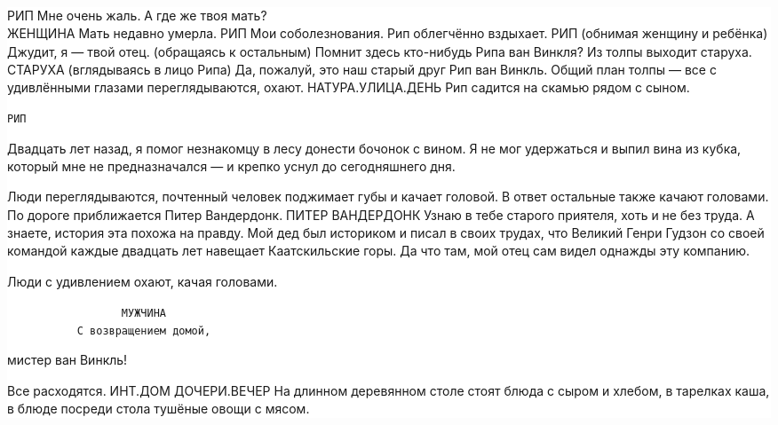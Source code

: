 РИП
     Мне очень жаль. А где же твоя мать?  
ЖЕНЩИНА 
     Мать недавно умерла.
РИП
     Мои соболезнования.
Рип облегчённо вздыхает. 
РИП
             (обнимая женщину и ребёнка) 
Джудит, я — твой отец. 
   (обращаясь к остальным)
Помнит здесь кто-нибудь Рипа 
ван Винкля? 
Из толпы выходит старуха. 
    СТАРУХА
     (вглядываясь в лицо Рипа)
    Да, пожалуй, это наш старый друг 
    Рип ван Винкль.
Общий план толпы — все с удивлёнными глазами переглядываются, охают.
НАТУРА.УЛИЦА.ДЕНЬ
Рип садится на скамью рядом с сыном.

    РИП
Двадцать лет назад, я помог 
незнакомцу в лесу донести
бочонок с вином. Я не мог
удержаться и выпил вина из 
кубка, который мне
не предназначался — и крепко 
уснул до сегодняшнего дня.

Люди переглядываются, почтенный человек поджимает губы и качает головой. В ответ остальные также качают головами. 
По дороге приближается Питер Вандердонк. 
    ПИТЕР ВАНДЕРДОНК
Узнаю в тебе старого приятеля, хоть 
и не без труда. А знаете, история 
эта похожа на правду. Мой дед был 
историком и писал в своих трудах, 
что Великий Генри Гудзон со своей 
командой каждые двадцать лет навещает    Каатскильские горы. Да что там, мой 
отец сам видел однажды эту компанию. 

Люди с удивлением охают, качая головами. 

                      МУЖЧИНА
               С возвращением домой, 
мистер ван Винкль!

Все расходятся.
ИНТ.ДОМ ДОЧЕРИ.ВЕЧЕР
На длинном деревянном столе стоят блюда с сыром и хлебом, в тарелках каша, в блюде посреди стола тушёные овощи с мясом.

